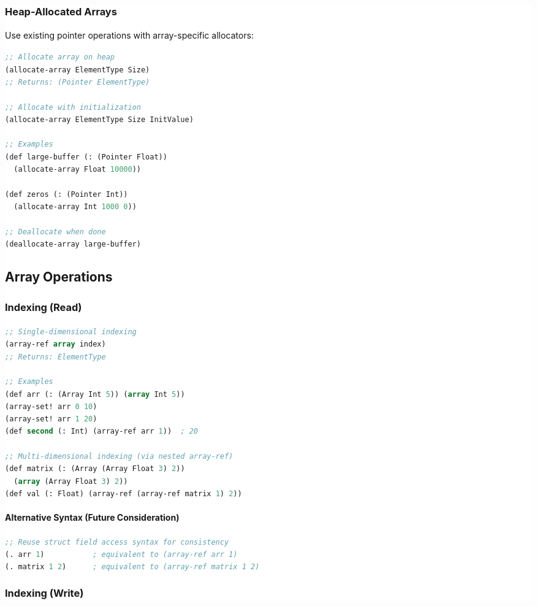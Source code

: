 ### Heap-Allocated Arrays

Use existing pointer operations with array-specific allocators:

```lisp
;; Allocate array on heap
(allocate-array ElementType Size)
;; Returns: (Pointer ElementType)

;; Allocate with initialization
(allocate-array ElementType Size InitValue)

;; Examples
(def large-buffer (: (Pointer Float))
  (allocate-array Float 10000))

(def zeros (: (Pointer Int))
  (allocate-array Int 1000 0))

;; Deallocate when done
(deallocate-array large-buffer)
```

## Array Operations

### Indexing (Read)

```lisp
;; Single-dimensional indexing
(array-ref array index)
;; Returns: ElementType

;; Examples
(def arr (: (Array Int 5)) (array Int 5))
(array-set! arr 0 10)
(array-set! arr 1 20)
(def second (: Int) (array-ref arr 1))  ; 20

;; Multi-dimensional indexing (via nested array-ref)
(def matrix (: (Array (Array Float 3) 2))
  (array (Array Float 3) 2))
(def val (: Float) (array-ref (array-ref matrix 1) 2))
```

#### Alternative Syntax (Future Consideration)

```lisp
;; Reuse struct field access syntax for consistency
(. arr 1)           ; equivalent to (array-ref arr 1)
(. matrix 1 2)      ; equivalent to (array-ref matrix 1 2)
```

### Indexing (Write)
